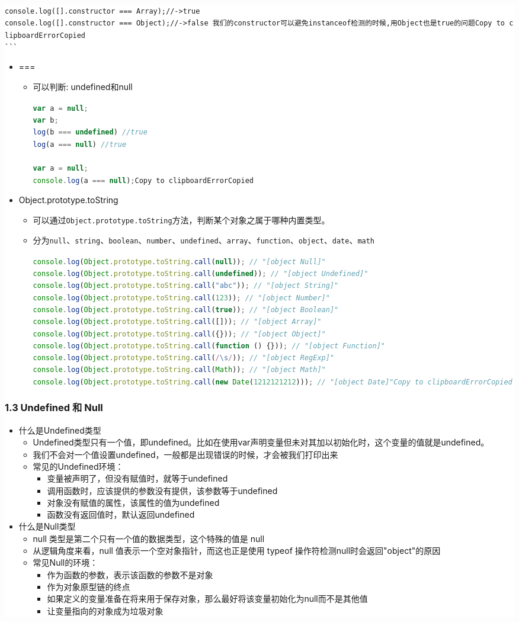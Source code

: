     console.log([].constructor === Array);//->true
    console.log([].constructor === Object);//->false 我们的constructor可以避免instanceof检测的时候,用Object也是true的问题Copy to clipboardErrorCopied
    ```

- ===

  - 可以判断: undefined和null

    ```js
    var a = null;
    var b;
    log(b === undefined) //true
    log(a === null) //true
    
    var a = null;
    console.log(a === null);Copy to clipboardErrorCopied
    ```

- Object.prototype.toString

  - 可以通过`Object.prototype.toString`方法，判断某个对象之属于哪种内置类型。

  - 分为`null`、`string`、`boolean`、`number`、`undefined`、`array`、`function`、`object`、`date`、`math`

    ```js
    console.log(Object.prototype.toString.call(null)); // "[object Null]"
    console.log(Object.prototype.toString.call(undefined)); // "[object Undefined]"
    console.log(Object.prototype.toString.call("abc")); // "[object String]"
    console.log(Object.prototype.toString.call(123)); // "[object Number]"
    console.log(Object.prototype.toString.call(true)); // "[object Boolean]"
    console.log(Object.prototype.toString.call([])); // "[object Array]"
    console.log(Object.prototype.toString.call({})); // "[object Object]"
    console.log(Object.prototype.toString.call(function () {})); // "[object Function]"
    console.log(Object.prototype.toString.call(/\s/)); // "[object RegExp]"
    console.log(Object.prototype.toString.call(Math)); // "[object Math]"
    console.log(Object.prototype.toString.call(new Date(1212121212))); // "[object Date]"Copy to clipboardErrorCopied
    ```

### 1.3 Undefined 和 Null

- 什么是Undefined类型
  - Undefined类型只有一个值，即undefined。比如在使用var声明变量但未对其加以初始化时，这个变量的值就是undefined。
  - 我们不会对一个值设置undefined，一般都是出现错误的时候，才会被我们打印出来
  - 常见的Undefined环境：
    - 变量被声明了，但没有赋值时，就等于undefined
    - 调用函数时，应该提供的参数没有提供，该参数等于undefined
    - 对象没有赋值的属性，该属性的值为undefined
    - 函数没有返回值时，默认返回undefined
- 什么是Null类型
  - null 类型是第二个只有一个值的数据类型，这个特殊的值是 null
  - 从逻辑角度来看，null 值表示一个空对象指针，而这也正是使用 typeof 操作符检测null时会返回"object"的原因
  - 常见Null的环境：
    - 作为函数的参数，表示该函数的参数不是对象
    - 作为对象原型链的终点
    - 如果定义的变量准备在将来用于保存对象，那么最好将该变量初始化为null而不是其他值
    - 让变量指向的对象成为垃圾对象
